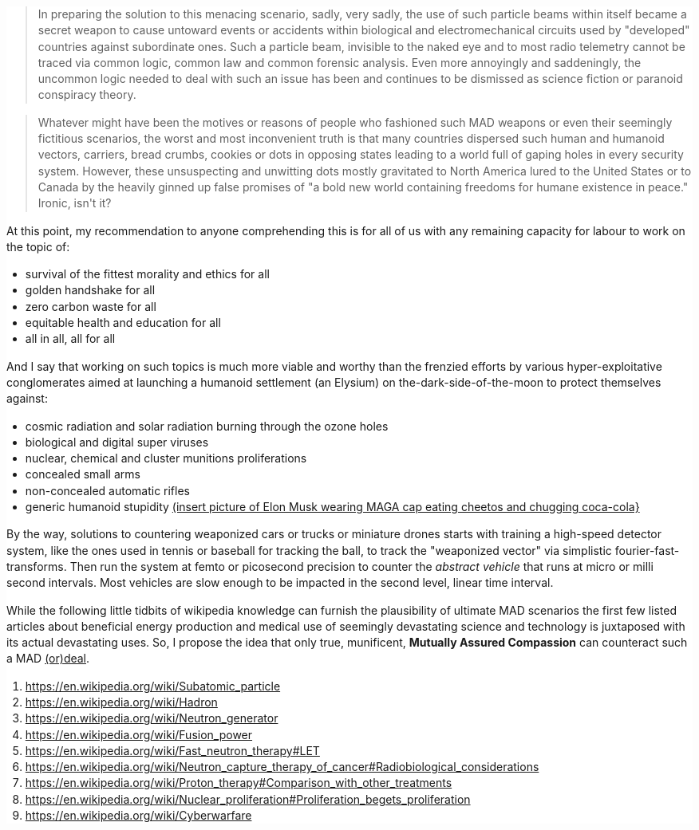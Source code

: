   >In preparing the solution to this menacing scenario, sadly, very sadly, the use of such particle beams within itself became a secret weapon to cause untoward events or accidents within biological and electromechanical circuits used by "developed" countries against subordinate ones. Such a particle beam, invisible to the naked eye and to most radio telemetry cannot be traced via common logic, common law and common forensic analysis. Even more annoyingly and saddeningly, the uncommon logic needed to deal with such an issue has been and continues to be dismissed as science fiction or paranoid conspiracy theory.
     
   >Whatever might have been the motives or reasons of people who fashioned such MAD weapons or even their seemingly fictitious scenarios, the worst and most inconvenient truth is that many countries dispersed such human and humanoid vectors, carriers, bread crumbs, cookies or dots in opposing states leading to a world full of gaping holes in every security system. However, these unsuspecting and unwitting dots mostly gravitated to North America lured to the United States or to Canada by the heavily ginned up false promises of "a bold new world containing freedoms for humane existence in peace." Ironic, isn't it?
     
At this point, my recommendation to anyone comprehending this is for all of us with any remaining capacity for labour to work on the topic of:
- survival of the fittest morality and ethics for all
- golden handshake for all
- zero carbon waste for all
- equitable health and education for all
- all in all, all for all

And I say that working on such topics is much more viable and worthy than the frenzied efforts by various hyper-exploitative conglomerates aimed at launching a humanoid settlement (an Elysium) on the-dark-side-of-the-moon to protect themselves against:

  + cosmic radiation and solar radiation burning through the ozone holes  
  + biological and digital super viruses
  + nuclear, chemical and cluster munitions proliferations
  + concealed small arms
  + non-concealed automatic rifles
  + generic humanoid stupidity [(insert picture of Elon Musk wearing MAGA cap eating cheetos and chugging coca-cola}](https://github.com/serene-solidarity/m-a-c/commit/ba83ead6f8e5201b7d3e04eb231e79c767ce73f3)

By the way, solutions to countering weaponized cars or trucks or miniature drones starts with training a high-speed detector system, like the ones used in tennis or baseball for tracking the ball, to track the "weaponized vector" via simplistic fourier-fast-transforms. Then run the system at femto or picosecond precision to counter the *abstract vehicle* that runs at micro or milli second intervals. Most vehicles are slow enough to be impacted in the second level, linear time interval.

While the following little tidbits of wikipedia knowledge can furnish the plausibility of ultimate MAD scenarios the first few listed articles about beneficial energy production and medical use of seemingly devastating science and technology is juxtaposed with its actual devastating uses. So, I propose the idea that only true, munificent, **Mutually Assured Compassion** can counteract such a MAD [(or)deal](https://en.wikipedia.org/wiki/Trial_by_ordeal#Theoretical_approaches).

  1. https://en.wikipedia.org/wiki/Subatomic_particle
  1. https://en.wikipedia.org/wiki/Hadron
  1. https://en.wikipedia.org/wiki/Neutron_generator
  1. https://en.wikipedia.org/wiki/Fusion_power
  1. https://en.wikipedia.org/wiki/Fast_neutron_therapy#LET
  1. https://en.wikipedia.org/wiki/Neutron_capture_therapy_of_cancer#Radiobiological_considerations
  1. https://en.wikipedia.org/wiki/Proton_therapy#Comparison_with_other_treatments
  1. https://en.wikipedia.org/wiki/Nuclear_proliferation#Proliferation_begets_proliferation
  1. https://en.wikipedia.org/wiki/Cyberwarfare
